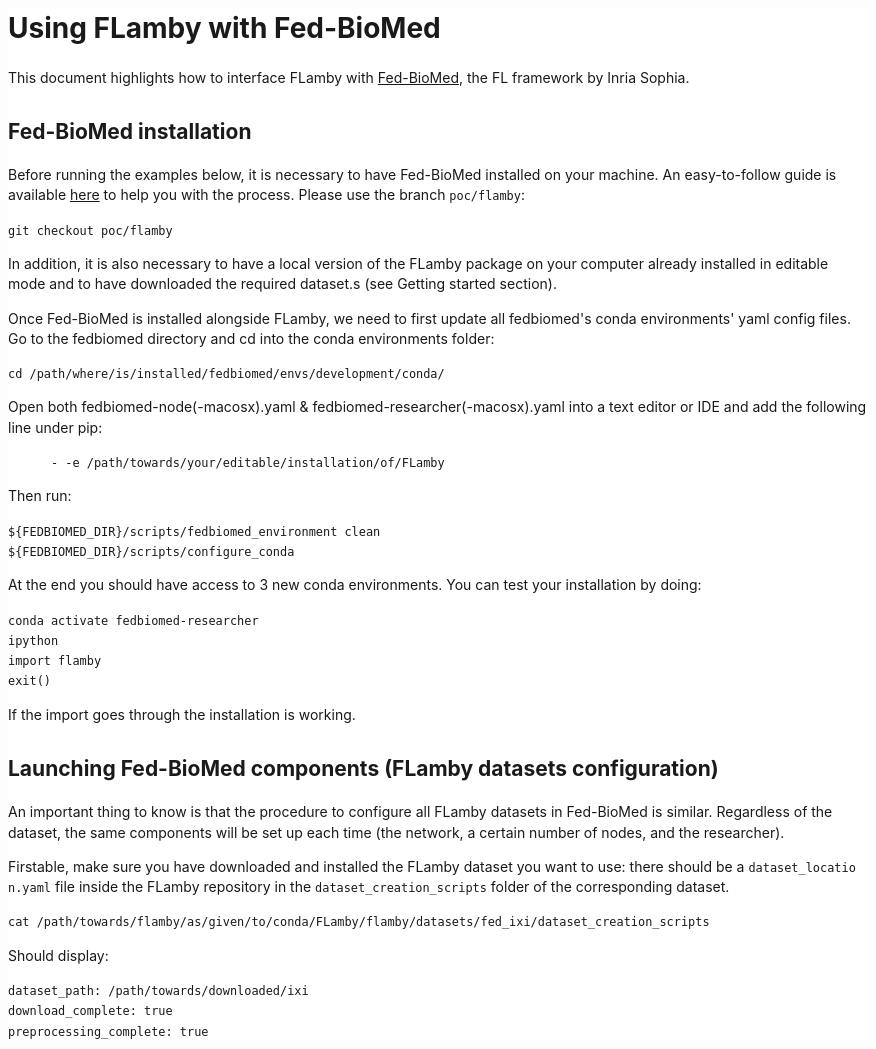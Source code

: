 # Using FLamby with Fed-BioMed

This document highlights how to interface FLamby with [Fed-BioMed](https://gitlab.inria.fr/fedbiomed/fedbiomed), the FL framework by Inria Sophia.

## Fed-BioMed installation

Before running the examples below, it is necessary to have Fed-BioMed installed on your machine. An easy-to-follow guide is available [here](https://fedbiomed.gitlabpages.inria.fr/latest/tutorials/installation/0-basic-software-installation/) to help you with the process.
Please use the branch `poc/flamby`:
```
git checkout poc/flamby
```

In addition, it is also necessary to have a local version of the FLamby package on your computer already installed in editable mode and to have downloaded
the required dataset.s (see Getting started section).

Once Fed-BioMed is installed alongside FLamby, we need to first update all fedbiomed's conda environments' yaml config files.
Go to the fedbiomed directory and cd into the conda environments folder:
```
cd /path/where/is/installed/fedbiomed/envs/development/conda/
```
Open both fedbiomed-node(-macosx).yaml & fedbiomed-researcher(-macosx).yaml into a text editor or IDE and add the following line under pip:
```
      - -e /path/towards/your/editable/installation/of/FLamby
```
Then run:
```
${FEDBIOMED_DIR}/scripts/fedbiomed_environment clean
${FEDBIOMED_DIR}/scripts/configure_conda
 ```
 At the end you should have access to 3 new conda environments.
 You can test your installation by doing:
 ```
conda activate fedbiomed-researcher
ipython
import flamby
exit()
```
If the import goes through the installation is working.
## Launching Fed-BioMed components (FLamby datasets configuration)
 
An important thing to know is that the procedure to configure all FLamby datasets in Fed-BioMed is similar. Regardless of the dataset, the same components will be set up each time (the network, a certain number of nodes, and the researcher).

Firstable, make sure you have downloaded and installed the FLamby dataset you want to use: there should be a `dataset_location.yaml` file
inside the FLamby repository in the `dataset_creation_scripts` folder of the corresponding dataset.
```
cat /path/towards/flamby/as/given/to/conda/FLamby/flamby/datasets/fed_ixi/dataset_creation_scripts
````
Should display:
```
dataset_path: /path/towards/downloaded/ixi
download_complete: true
preprocessing_complete: true
```
